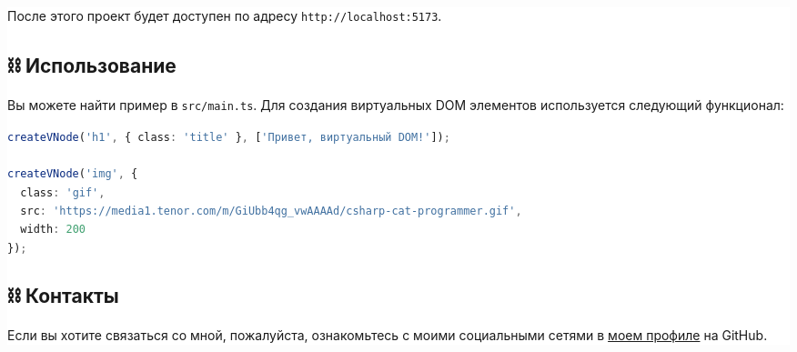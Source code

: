 После этого проект будет доступен по адресу `http://localhost:5173`.

## ⛓️ Использование

Вы можете найти пример в `src/main.ts`. Для создания виртуальных DOM элементов используется следующий функционал:

```typescript
createVNode('h1', { class: 'title' }, ['Привет, виртуальный DOM!']);

createVNode('img', {
  class: 'gif',
  src: 'https://media1.tenor.com/m/GiUbb4qg_vwAAAAd/csharp-cat-programmer.gif',
  width: 200
});
```

## ⛓️ Контакты

Если вы хотите связаться со мной, пожалуйста, ознакомьтесь с моими социальными сетями
в [моем профиле](https://github.com/RipeCherries) на GitHub.